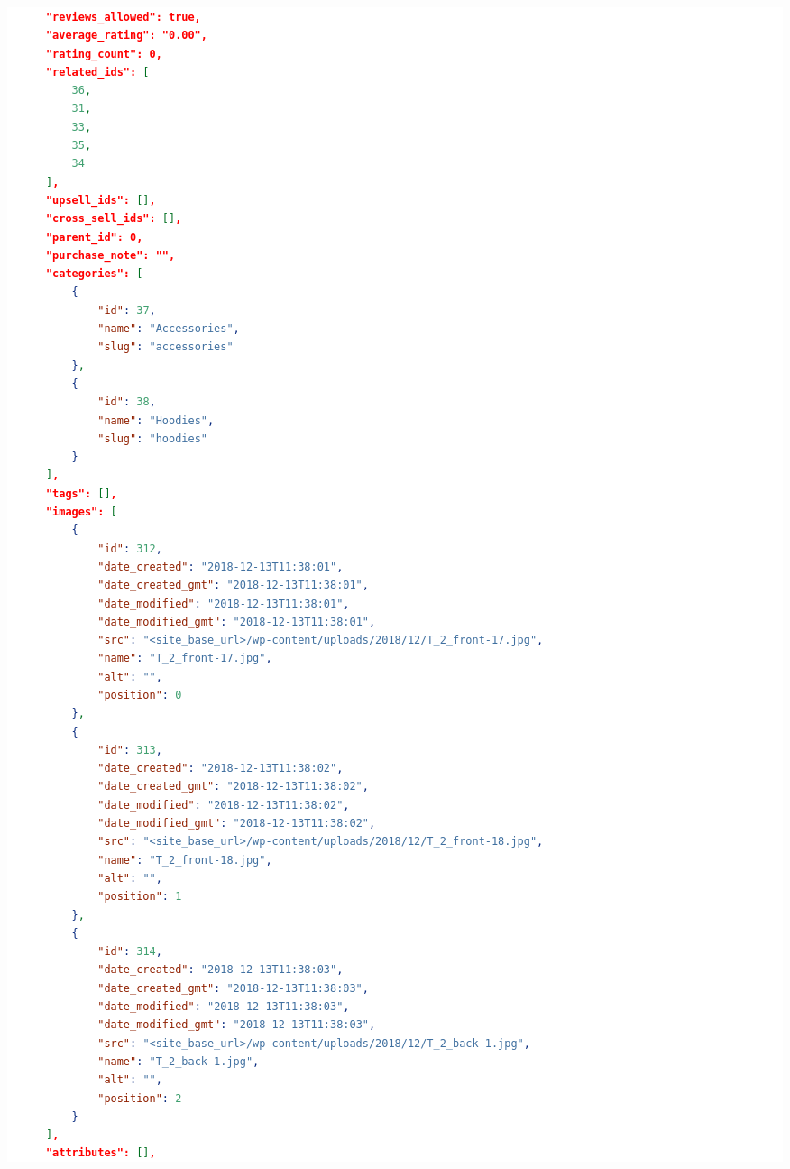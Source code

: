 ```json
      "reviews_allowed": true,
      "average_rating": "0.00",
      "rating_count": 0,
      "related_ids": [
          36,
          31,
          33,
          35,
          34
      ],
      "upsell_ids": [],
      "cross_sell_ids": [],
      "parent_id": 0,
      "purchase_note": "",
      "categories": [
          {
              "id": 37,
              "name": "Accessories",
              "slug": "accessories"
          },
          {
              "id": 38,
              "name": "Hoodies",
              "slug": "hoodies"
          }
      ],
      "tags": [],
      "images": [
          {
              "id": 312,
              "date_created": "2018-12-13T11:38:01",
              "date_created_gmt": "2018-12-13T11:38:01",
              "date_modified": "2018-12-13T11:38:01",
              "date_modified_gmt": "2018-12-13T11:38:01",
              "src": "<site_base_url>/wp-content/uploads/2018/12/T_2_front-17.jpg",
              "name": "T_2_front-17.jpg",
              "alt": "",
              "position": 0
          },
          {
              "id": 313,
              "date_created": "2018-12-13T11:38:02",
              "date_created_gmt": "2018-12-13T11:38:02",
              "date_modified": "2018-12-13T11:38:02",
              "date_modified_gmt": "2018-12-13T11:38:02",
              "src": "<site_base_url>/wp-content/uploads/2018/12/T_2_front-18.jpg",
              "name": "T_2_front-18.jpg",
              "alt": "",
              "position": 1
          },
          {
              "id": 314,
              "date_created": "2018-12-13T11:38:03",
              "date_created_gmt": "2018-12-13T11:38:03",
              "date_modified": "2018-12-13T11:38:03",
              "date_modified_gmt": "2018-12-13T11:38:03",
              "src": "<site_base_url>/wp-content/uploads/2018/12/T_2_back-1.jpg",
              "name": "T_2_back-1.jpg",
              "alt": "",
              "position": 2
          }
      ],
      "attributes": [],
```